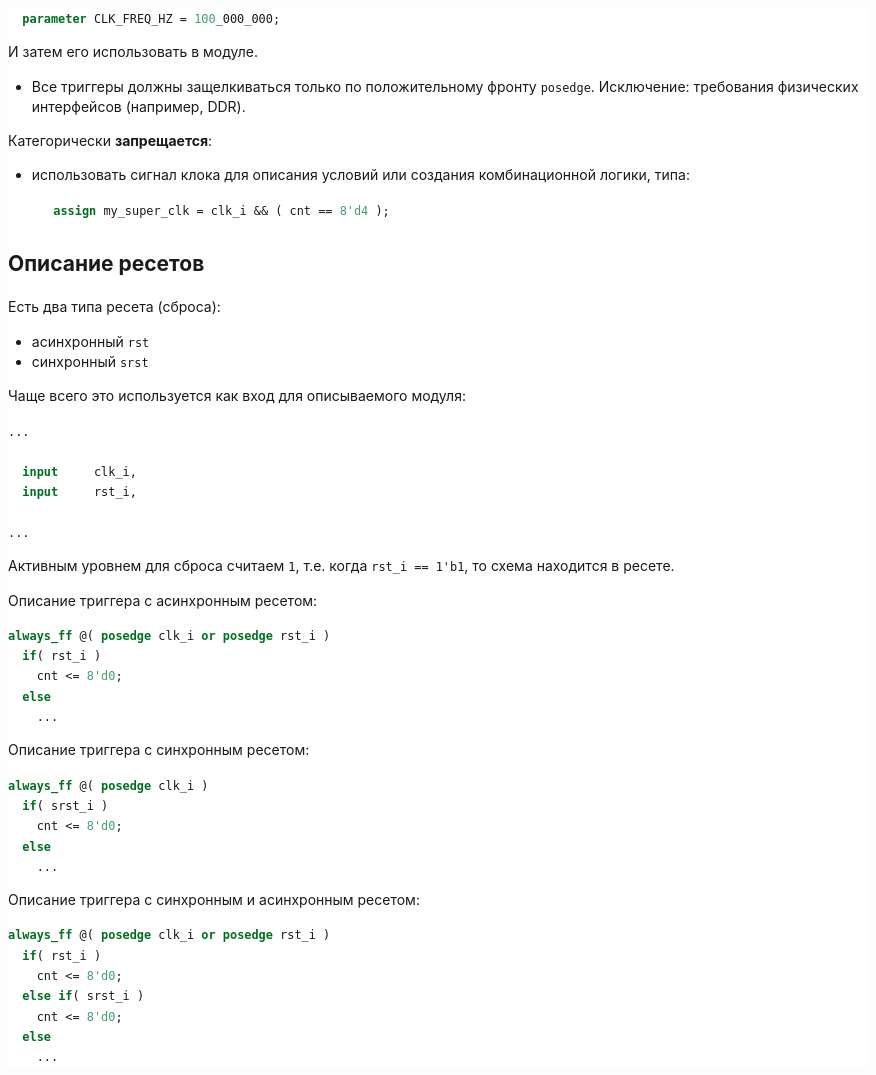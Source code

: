   ```systemverilog
    parameter CLK_FREQ_HZ = 100_000_000;
  ```

  И затем его использовать в модуле.

- Все триггеры должны защелкиваться только по положительному фронту `posedge`. 
  Исключение: требования физических интерфейсов (например, DDR).

Категорически **запрещается**:
  - использовать сигнал клока для описания условий или создания комбинационной логики, типа:

    ```systemverilog
       assign my_super_clk = clk_i && ( cnt == 8'd4 );
    ```

## Описание ресетов
Есть два типа ресета (сброса):
  - асинхронный `rst`
  - синхронный  `srst`

Чаще всего это используется как вход для описываемого модуля:
```systemverilog
...

  input     clk_i,
  input     rst_i,

...
```

Активным уровнем для сброса считаем `1`, т.е. когда `rst_i == 1'b1`, то схема находится в ресете. 

Описание триггера с асинхронным ресетом:
```systemverilog
always_ff @( posedge clk_i or posedge rst_i )
  if( rst_i )
    cnt <= 8'd0;
  else
    ...
```

Описание триггера с синхронным ресетом:
```systemverilog
always_ff @( posedge clk_i )
  if( srst_i )
    cnt <= 8'd0;
  else
    ...
```

Описание триггера с синхронным и асинхронным ресетом:
```systemverilog
always_ff @( posedge clk_i or posedge rst_i )
  if( rst_i )
    cnt <= 8'd0;
  else if( srst_i )
    cnt <= 8'd0;
  else
    ...
```

